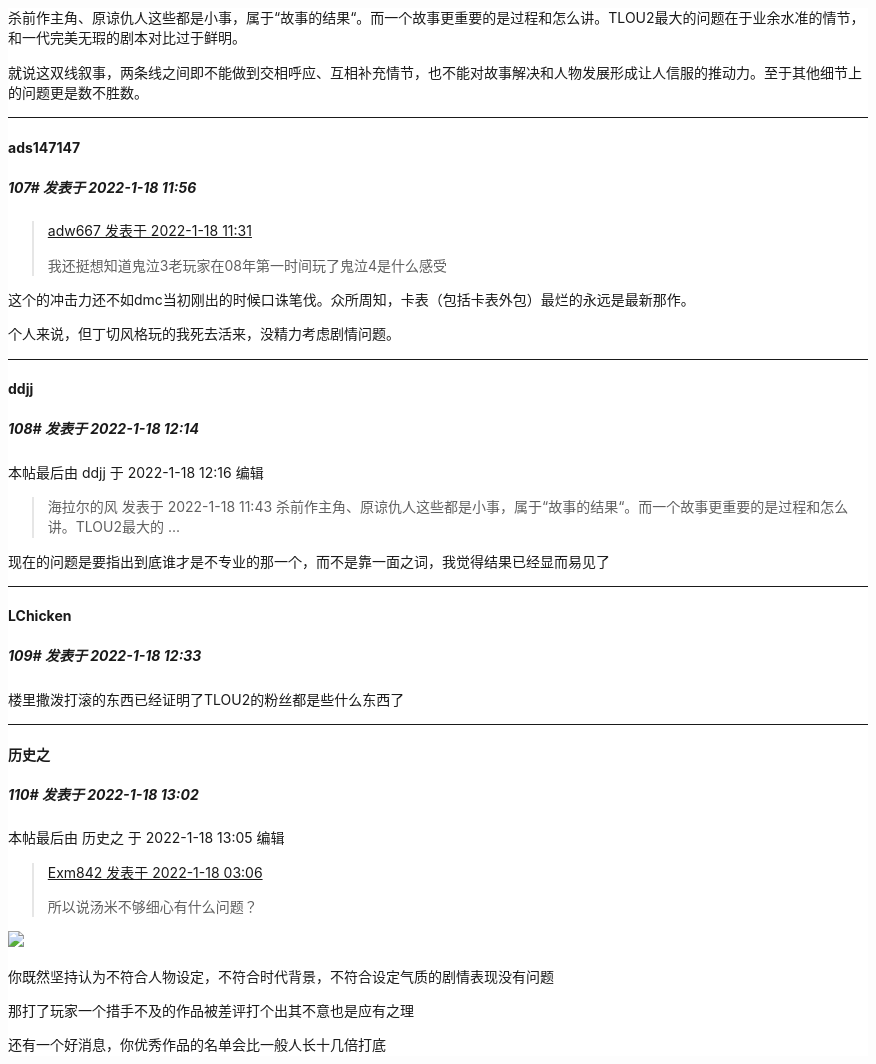 杀前作主角、原谅仇人这些都是小事，属于“故事的结果“。而一个故事更重要的是过程和怎么讲。TLOU2最大的问题在于业余水准的情节，和一代完美无瑕的剧本对比过于鲜明。

就说这双线叙事，两条线之间即不能做到交相呼应、互相补充情节，也不能对故事解决和人物发展形成让人信服的推动力。至于其他细节上的问题更是数不胜数。



*****

####  ads147147  
##### 107#       发表于 2022-1-18 11:56

<blockquote><a href="httphttps://bbs.saraba1st.com/2b/forum.php?mod=redirect&amp;goto=findpost&amp;pid=54333922&amp;ptid=2047560" target="_blank">adw667 发表于 2022-1-18 11:31</a>

我还挺想知道鬼泣3老玩家在08年第一时间玩了鬼泣4是什么感受</blockquote>
这个的冲击力还不如dmc当初刚出的时候口诛笔伐。众所周知，卡表（包括卡表外包）最烂的永远是最新那作。

个人来说，但丁切风格玩的我死去活来，没精力考虑剧情问题。



*****

####  ddjj  
##### 108#       发表于 2022-1-18 12:14

 本帖最后由 ddjj 于 2022-1-18 12:16 编辑 
<blockquote>海拉尔的风 发表于 2022-1-18 11:43
杀前作主角、原谅仇人这些都是小事，属于“故事的结果“。而一个故事更重要的是过程和怎么讲。TLOU2最大的 ...</blockquote>
现在的问题是要指出到底谁才是不专业的那一个，而不是靠一面之词，我觉得结果已经显而易见了



*****

####  LChicken  
##### 109#       发表于 2022-1-18 12:33

楼里撒泼打滚的东西已经证明了TLOU2的粉丝都是些什么东西了



*****

####  历史之  
##### 110#       发表于 2022-1-18 13:02

 本帖最后由 历史之 于 2022-1-18 13:05 编辑 
<blockquote><a href="httphttps://bbs.saraba1st.com/2b/forum.php?mod=redirect&amp;goto=findpost&amp;pid=54331141&amp;ptid=2047560" target="_blank">Exm842 发表于 2022-1-18 03:06</a>

所以说汤米不够细心有什么问题？</blockquote>
<img src="https://static.saraba1st.com/image/smiley/face2017/037.png" referrerpolicy="no-referrer">

你既然坚持认为不符合人物设定，不符合时代背景，不符合设定气质的剧情表现没有问题

那打了玩家一个措手不及的作品被差评打个出其不意也是应有之理

还有一个好消息，你优秀作品的名单会比一般人长十几倍打底
